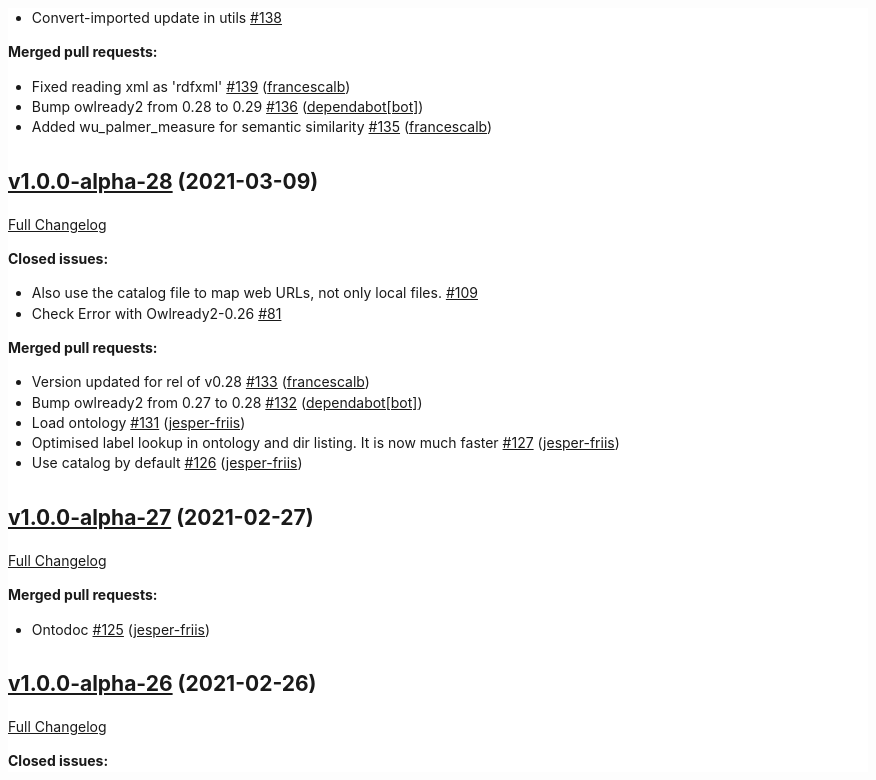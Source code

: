 - Convert-imported update in utils [\#138](https://github.com/emmo-repo/EMMO-python/issues/138)

**Merged pull requests:**

- Fixed reading xml as 'rdfxml' [\#139](https://github.com/emmo-repo/EMMO-python/pull/139) ([francescalb](https://github.com/francescalb))
- Bump owlready2 from 0.28 to 0.29 [\#136](https://github.com/emmo-repo/EMMO-python/pull/136) ([dependabot[bot]](https://github.com/apps/dependabot))
- Added wu\_palmer\_measure for semantic similarity [\#135](https://github.com/emmo-repo/EMMO-python/pull/135) ([francescalb](https://github.com/francescalb))

## [v1.0.0-alpha-28](https://github.com/emmo-repo/EMMO-python/tree/v1.0.0-alpha-28) (2021-03-09)

[Full Changelog](https://github.com/emmo-repo/EMMO-python/compare/v1.0.0-alpha-27...v1.0.0-alpha-28)

**Closed issues:**

- Also use the catalog file to map web URLs, not only local files. [\#109](https://github.com/emmo-repo/EMMO-python/issues/109)
- Check Error with Owlready2-0.26 [\#81](https://github.com/emmo-repo/EMMO-python/issues/81)

**Merged pull requests:**

- Version updated for rel of v0.28 [\#133](https://github.com/emmo-repo/EMMO-python/pull/133) ([francescalb](https://github.com/francescalb))
- Bump owlready2 from 0.27 to 0.28 [\#132](https://github.com/emmo-repo/EMMO-python/pull/132) ([dependabot[bot]](https://github.com/apps/dependabot))
- Load ontology [\#131](https://github.com/emmo-repo/EMMO-python/pull/131) ([jesper-friis](https://github.com/jesper-friis))
- Optimised label lookup in ontology and dir listing. It is now much faster [\#127](https://github.com/emmo-repo/EMMO-python/pull/127) ([jesper-friis](https://github.com/jesper-friis))
- Use catalog by default [\#126](https://github.com/emmo-repo/EMMO-python/pull/126) ([jesper-friis](https://github.com/jesper-friis))

## [v1.0.0-alpha-27](https://github.com/emmo-repo/EMMO-python/tree/v1.0.0-alpha-27) (2021-02-27)

[Full Changelog](https://github.com/emmo-repo/EMMO-python/compare/v1.0.0-alpha-26...v1.0.0-alpha-27)

**Merged pull requests:**

- Ontodoc [\#125](https://github.com/emmo-repo/EMMO-python/pull/125) ([jesper-friis](https://github.com/jesper-friis))

## [v1.0.0-alpha-26](https://github.com/emmo-repo/EMMO-python/tree/v1.0.0-alpha-26) (2021-02-26)

[Full Changelog](https://github.com/emmo-repo/EMMO-python/compare/v1.0.0-alpha-25...v1.0.0-alpha-26)

**Closed issues:**
